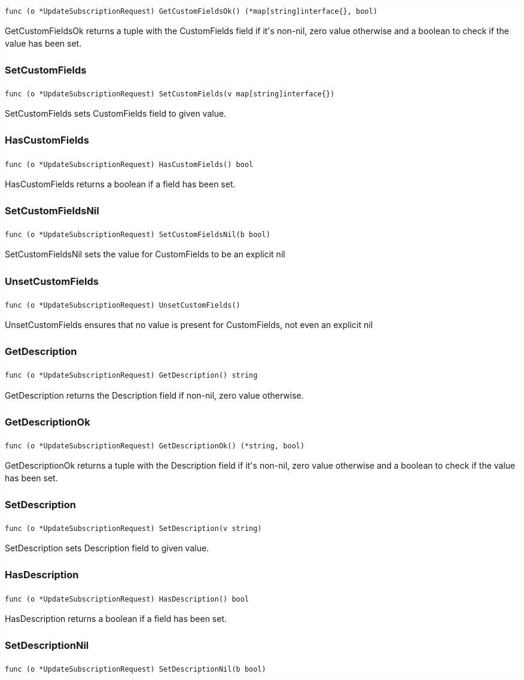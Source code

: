 `func (o *UpdateSubscriptionRequest) GetCustomFieldsOk() (*map[string]interface{}, bool)`

GetCustomFieldsOk returns a tuple with the CustomFields field if it's non-nil, zero value otherwise
and a boolean to check if the value has been set.

### SetCustomFields

`func (o *UpdateSubscriptionRequest) SetCustomFields(v map[string]interface{})`

SetCustomFields sets CustomFields field to given value.

### HasCustomFields

`func (o *UpdateSubscriptionRequest) HasCustomFields() bool`

HasCustomFields returns a boolean if a field has been set.

### SetCustomFieldsNil

`func (o *UpdateSubscriptionRequest) SetCustomFieldsNil(b bool)`

 SetCustomFieldsNil sets the value for CustomFields to be an explicit nil

### UnsetCustomFields
`func (o *UpdateSubscriptionRequest) UnsetCustomFields()`

UnsetCustomFields ensures that no value is present for CustomFields, not even an explicit nil
### GetDescription

`func (o *UpdateSubscriptionRequest) GetDescription() string`

GetDescription returns the Description field if non-nil, zero value otherwise.

### GetDescriptionOk

`func (o *UpdateSubscriptionRequest) GetDescriptionOk() (*string, bool)`

GetDescriptionOk returns a tuple with the Description field if it's non-nil, zero value otherwise
and a boolean to check if the value has been set.

### SetDescription

`func (o *UpdateSubscriptionRequest) SetDescription(v string)`

SetDescription sets Description field to given value.

### HasDescription

`func (o *UpdateSubscriptionRequest) HasDescription() bool`

HasDescription returns a boolean if a field has been set.

### SetDescriptionNil

`func (o *UpdateSubscriptionRequest) SetDescriptionNil(b bool)`
